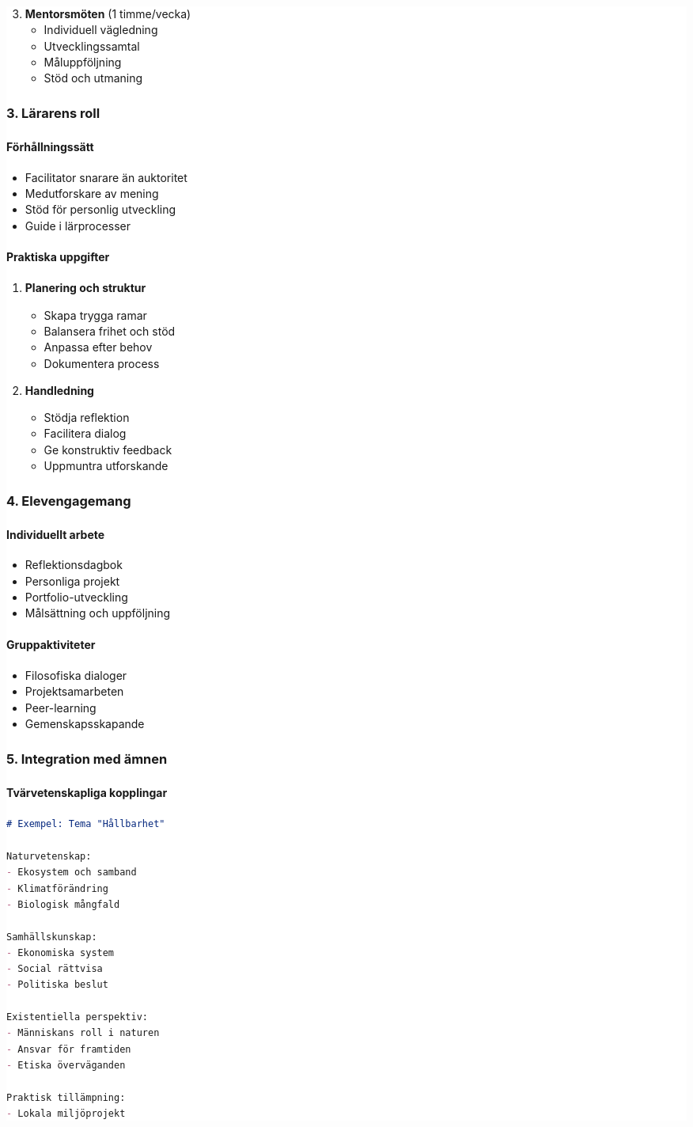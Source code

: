 3. **Mentorsmöten** (1 timme/vecka)
   - Individuell vägledning
   - Utvecklingssamtal
   - Måluppföljning
   - Stöd och utmaning

### 3. Lärarens roll

#### Förhållningssätt
- Facilitator snarare än auktoritet
- Medutforskare av mening
- Stöd för personlig utveckling
- Guide i lärprocesser

#### Praktiska uppgifter
1. **Planering och struktur**
   - Skapa trygga ramar
   - Balansera frihet och stöd
   - Anpassa efter behov
   - Dokumentera process

2. **Handledning**
   - Stödja reflektion
   - Facilitera dialog
   - Ge konstruktiv feedback
   - Uppmuntra utforskande

### 4. Elevengagemang

#### Individuellt arbete
- Reflektionsdagbok
- Personliga projekt
- Portfolio-utveckling
- Målsättning och uppföljning

#### Gruppaktiviteter
- Filosofiska dialoger
- Projektsamarbeten
- Peer-learning
- Gemenskapsskapande

### 5. Integration med ämnen

#### Tvärvetenskapliga kopplingar
```markdown
# Exempel: Tema "Hållbarhet"

Naturvetenskap:
- Ekosystem och samband
- Klimatförändring
- Biologisk mångfald

Samhällskunskap:
- Ekonomiska system
- Social rättvisa
- Politiska beslut

Existentiella perspektiv:
- Människans roll i naturen
- Ansvar för framtiden
- Etiska överväganden

Praktisk tillämpning:
- Lokala miljöprojekt
```
